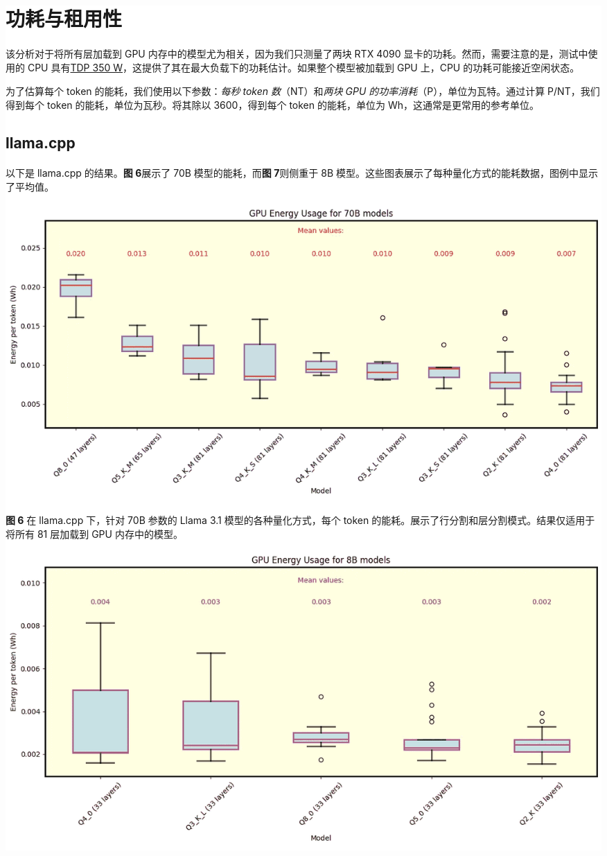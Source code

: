 # 功耗与租用性

该分析对于将所有层加载到 GPU 内存中的模型尤为相关，因为我们只测量了两块 RTX 4090 显卡的功耗。然而，需要注意的是，测试中使用的 CPU 具有[TDP 350 W](https://www.techpowerup.com/cpu-specs/ryzen-threadripper-pro-7995wx.c3301)，这提供了其在最大负载下的功耗估计。如果整个模型被加载到 GPU 上，CPU 的功耗可能接近空闲状态。

为了估算每个 token 的能耗，我们使用以下参数：*每秒 token 数*（NT）和*两块 GPU 的功率消耗*（P），单位为瓦特。通过计算 P/NT，我们得到每个 token 的能耗，单位为瓦秒。将其除以 3600，得到每个 token 的能耗，单位为 Wh，这通常是更常用的参考单位。

## llama.cpp

以下是 llama.cpp 的结果。**图 6**展示了 70B 模型的能耗，而**图 7**则侧重于 8B 模型。这些图表展示了每种量化方式的能耗数据，图例中显示了平均值。

![](img/47545ef2848a549f6011535a1d58f92d.png)

**图 6** 在 llama.cpp 下，针对 70B 参数的 Llama 3.1 模型的各种量化方式，每个 token 的能耗。展示了行分割和层分割模式。结果仅适用于将所有 81 层加载到 GPU 内存中的模型。

![](img/efa6856ace45a7e11318c546c90b8f7f.png)

